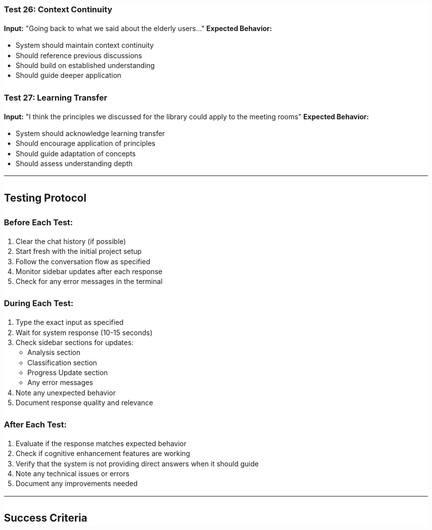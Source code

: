 ### **Test 26: Context Continuity**
**Input:** "Going back to what we said about the elderly users..."
**Expected Behavior:**
- System should maintain context continuity
- Should reference previous discussions
- Should build on established understanding
- Should guide deeper application

### **Test 27: Learning Transfer**
**Input:** "I think the principles we discussed for the library could apply to the meeting rooms"
**Expected Behavior:**
- System should acknowledge learning transfer
- Should encourage application of principles
- Should guide adaptation of concepts
- Should assess understanding depth

---

## **Testing Protocol**

### **Before Each Test:**
1. Clear the chat history (if possible)
2. Start fresh with the initial project setup
3. Follow the conversation flow as specified
4. Monitor sidebar updates after each response
5. Check for any error messages in the terminal

### **During Each Test:**
1. Type the exact input as specified
2. Wait for system response (10-15 seconds)
3. Check sidebar sections for updates:
   - Analysis section
   - Classification section
   - Progress Update section
   - Any error messages
4. Note any unexpected behavior
5. Document response quality and relevance

### **After Each Test:**
1. Evaluate if the response matches expected behavior
2. Check if cognitive enhancement features are working
3. Verify that the system is not providing direct answers when it should guide
4. Note any technical issues or errors
5. Document any improvements needed

---

## **Success Criteria**
